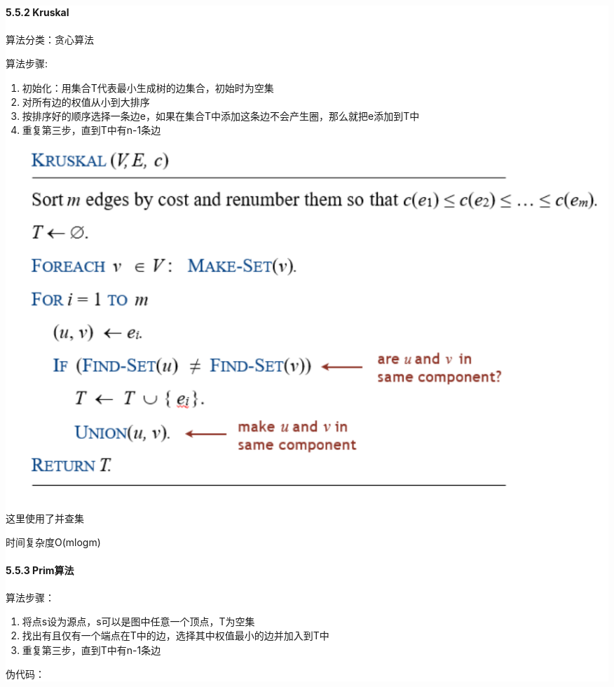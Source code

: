 #### 5.5.2 Kruskal

算法分类：贪心算法

算法步骤:

1. 初始化：用集合T代表最小生成树的边集合，初始时为空集
2. 对所有边的权值从小到大排序
3. 按排序好的顺序选择一条边e，如果在集合T中添加这条边不会产生圈，那么就把e添加到T中
4. 重复第三步，直到T中有n-1条边

![](image/Kruscal%E7%AE%97%E6%B3%95.png)

这里使用了并查集

时间复杂度O(mlogm)

#### 5.5.3 Prim算法

算法步骤：

1. 将点s设为源点，s可以是图中任意一个顶点，T为空集
2. 找出有且仅有一个端点在T中的边，选择其中权值最小的边并加入到T中
3. 重复第三步，直到T中有n-1条边

伪代码：
